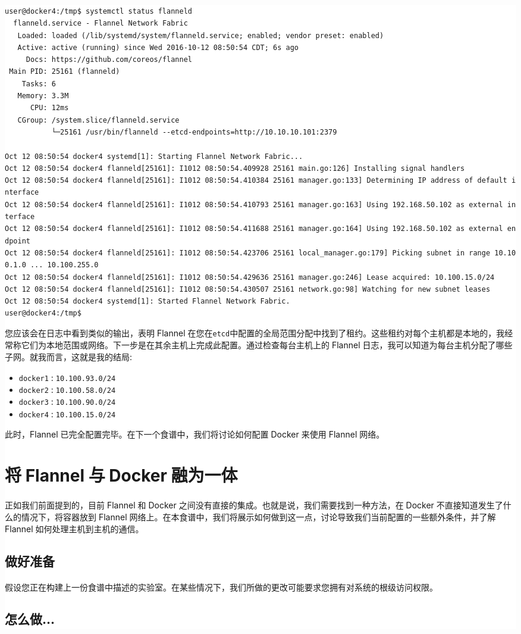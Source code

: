 ```
user@docker4:/tmp$ systemctl status flanneld
  flanneld.service - Flannel Network Fabric
   Loaded: loaded (/lib/systemd/system/flanneld.service; enabled; vendor preset: enabled)
   Active: active (running) since Wed 2016-10-12 08:50:54 CDT; 6s ago
     Docs: https://github.com/coreos/flannel
 Main PID: 25161 (flanneld)
    Tasks: 6
   Memory: 3.3M
      CPU: 12ms
   CGroup: /system.slice/flanneld.service
           └─25161 /usr/bin/flanneld --etcd-endpoints=http://10.10.10.101:2379

Oct 12 08:50:54 docker4 systemd[1]: Starting Flannel Network Fabric...
Oct 12 08:50:54 docker4 flanneld[25161]: I1012 08:50:54.409928 25161 main.go:126] Installing signal handlers
Oct 12 08:50:54 docker4 flanneld[25161]: I1012 08:50:54.410384 25161 manager.go:133] Determining IP address of default interface
Oct 12 08:50:54 docker4 flanneld[25161]: I1012 08:50:54.410793 25161 manager.go:163] Using 192.168.50.102 as external interface
Oct 12 08:50:54 docker4 flanneld[25161]: I1012 08:50:54.411688 25161 manager.go:164] Using 192.168.50.102 as external endpoint
Oct 12 08:50:54 docker4 flanneld[25161]: I1012 08:50:54.423706 25161 local_manager.go:179] Picking subnet in range 10.100.1.0 ... 10.100.255.0
Oct 12 08:50:54 docker4 flanneld[25161]: I1012 08:50:54.429636 25161 manager.go:246] Lease acquired: 10.100.15.0/24
Oct 12 08:50:54 docker4 flanneld[25161]: I1012 08:50:54.430507 25161 network.go:98] Watching for new subnet leases
Oct 12 08:50:54 docker4 systemd[1]: Started Flannel Network Fabric.
user@docker4:/tmp$
```

您应该会在日志中看到类似的输出，表明 Flannel 在您在`etcd`中配置的全局范围分配中找到了租约。这些租约对每个主机都是本地的，我经常称它们为本地范围或网络。下一步是在其余主机上完成此配置。通过检查每台主机上的 Flannel 日志，我可以知道为每台主机分配了哪些子网。就我而言，这就是我的结局:

*   `docker1` : `10.100.93.0/24`
*   `docker2` : `10.100.58.0/24`
*   `docker3` : `10.100.90.0/24`
*   `docker4` : `10.100.15.0/24`

此时，Flannel 已完全配置完毕。在下一个食谱中，我们将讨论如何配置 Docker 来使用 Flannel 网络。

# 将 Flannel 与 Docker 融为一体

正如我们前面提到的，目前 Flannel 和 Docker 之间没有直接的集成。也就是说，我们需要找到一种方法，在 Docker 不直接知道发生了什么的情况下，将容器放到 Flannel 网络上。在本食谱中，我们将展示如何做到这一点，讨论导致我们当前配置的一些额外条件，并了解 Flannel 如何处理主机到主机的通信。

## 做好准备

假设您正在构建上一份食谱中描述的实验室。在某些情况下，我们所做的更改可能要求您拥有对系统的根级访问权限。

## 怎么做…
